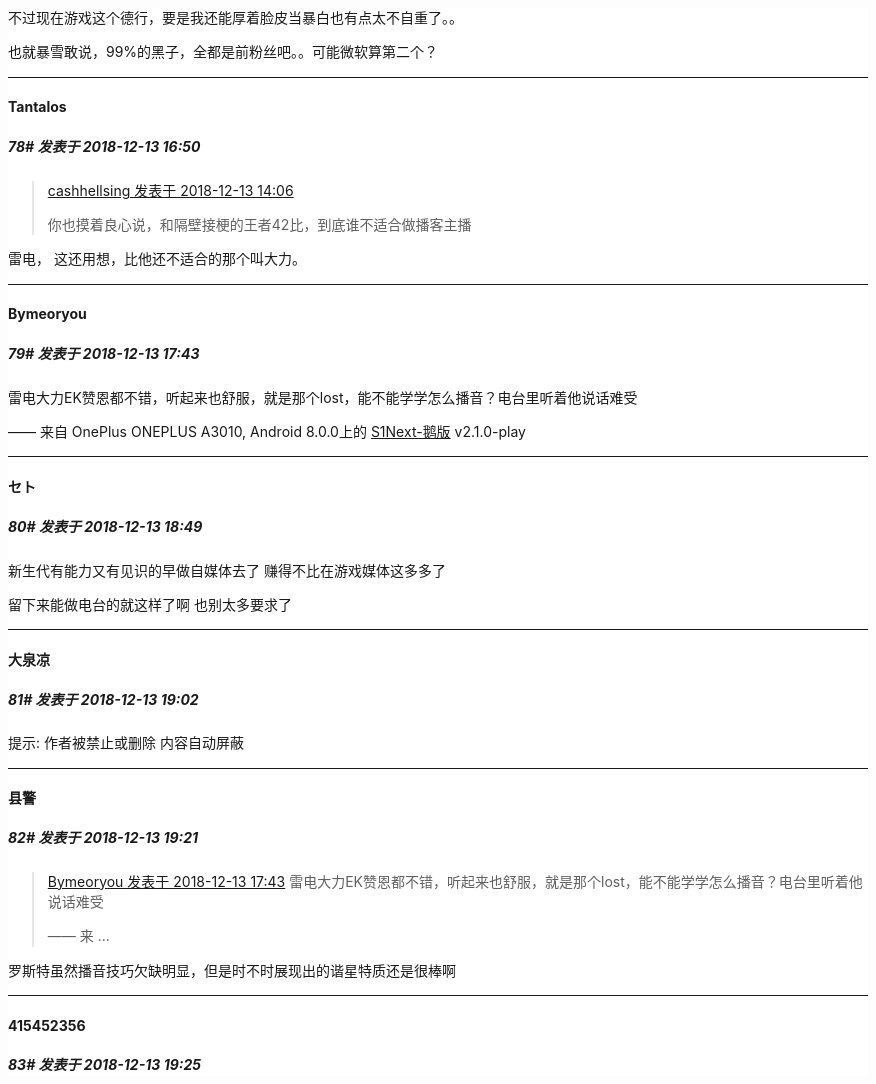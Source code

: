 不过现在游戏这个德行，要是我还能厚着脸皮当暴白也有点太不自重了。。

也就暴雪敢说，99%的黑子，全都是前粉丝吧。。可能微软算第二个？

*****

####  Tantalos  
##### 78#       发表于 2018-12-13 16:50

<blockquote><a href="httphttps://bbs.saraba1st.com/2b/forum.php?mod=redirect&amp;goto=findpost&amp;pid=41930307&amp;ptid=1797134" target="_blank">cashhellsing 发表于 2018-12-13 14:06</a>

你也摸着良心说，和隔壁接梗的王者42比，到底谁不适合做播客主播</blockquote>
雷电， 这还用想，比他还不适合的那个叫大力。

*****

####  Bymeoryou  
##### 79#       发表于 2018-12-13 17:43

雷电大力EK赞恩都不错，听起来也舒服，就是那个lost，能不能学学怎么播音？电台里听着他说话难受

—— 来自 OnePlus ONEPLUS A3010, Android 8.0.0上的 [S1Next-鹅版](https://github.com/ykrank/S1-Next/releases) v2.1.0-play

*****

####  セト  
##### 80#       发表于 2018-12-13 18:49

新生代有能力又有见识的早做自媒体去了 赚得不比在游戏媒体这多多了

留下来能做电台的就这样了啊 也别太多要求了

*****

####  大泉凉  
##### 81#       发表于 2018-12-13 19:02

提示: 作者被禁止或删除 内容自动屏蔽

*****

####  县警  
##### 82#       发表于 2018-12-13 19:21

<blockquote><a href="httphttps://bbs.saraba1st.com/2b/forum.php?mod=redirect&amp;goto=findpost&amp;pid=41932734&amp;ptid=1797134" target="_blank">Bymeoryou 发表于 2018-12-13 17:43</a>
雷电大力EK赞恩都不错，听起来也舒服，就是那个lost，能不能学学怎么播音？电台里听着他说话难受

—— 来 ...</blockquote>
罗斯特虽然播音技巧欠缺明显，但是时不时展现出的谐星特质还是很棒啊

*****

####  415452356  
##### 83#       发表于 2018-12-13 19:25
